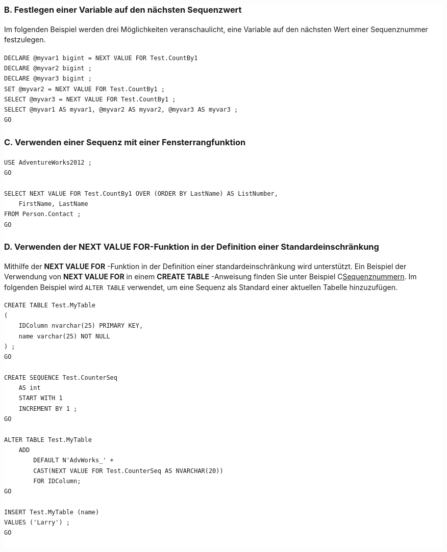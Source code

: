 ### <a name="b-setting-a-variable-to-the-next-sequence-value"></a>B. Festlegen einer Variable auf den nächsten Sequenzwert  
 Im folgenden Beispiel werden drei Möglichkeiten veranschaulicht, eine Variable auf den nächsten Wert einer Sequenznummer festzulegen.  
  
```  
DECLARE @myvar1 bigint = NEXT VALUE FOR Test.CountBy1  
DECLARE @myvar2 bigint ;  
DECLARE @myvar3 bigint ;  
SET @myvar2 = NEXT VALUE FOR Test.CountBy1 ;  
SELECT @myvar3 = NEXT VALUE FOR Test.CountBy1 ;  
SELECT @myvar1 AS myvar1, @myvar2 AS myvar2, @myvar3 AS myvar3 ;  
GO  
```  
  
### <a name="c-using-a-sequence-with-a-ranking-window-function"></a>C. Verwenden einer Sequenz mit einer Fensterrangfunktion  
  
```  
USE AdventureWorks2012 ;  
GO  
  
SELECT NEXT VALUE FOR Test.CountBy1 OVER (ORDER BY LastName) AS ListNumber,  
    FirstName, LastName  
FROM Person.Contact ;  
GO  
```  
  
### <a name="d-using-the-next-value-for-function-in-the-definition-of-a-default-constraint"></a>D. Verwenden der NEXT VALUE FOR-Funktion in der Definition einer Standardeinschränkung  
 Mithilfe der **NEXT VALUE FOR** -Funktion in der Definition einer standardeinschränkung wird unterstützt. Ein Beispiel der Verwendung von **NEXT VALUE FOR** in einem **CREATE TABLE** -Anweisung finden Sie unter Beispiel C[Sequenznummern](../../relational-databases/sequence-numbers/sequence-numbers.md). Im folgenden Beispiel wird `ALTER TABLE` verwendet, um eine Sequenz als Standard einer aktuellen Tabelle hinzuzufügen.  
  
```  
CREATE TABLE Test.MyTable  
(  
    IDColumn nvarchar(25) PRIMARY KEY,  
    name varchar(25) NOT NULL  
) ;  
GO  
  
CREATE SEQUENCE Test.CounterSeq  
    AS int  
    START WITH 1  
    INCREMENT BY 1 ;  
GO  
  
ALTER TABLE Test.MyTable  
    ADD   
        DEFAULT N'AdvWorks_' +   
        CAST(NEXT VALUE FOR Test.CounterSeq AS NVARCHAR(20))   
        FOR IDColumn;  
GO  
  
INSERT Test.MyTable (name)  
VALUES ('Larry') ;  
GO  
  
```